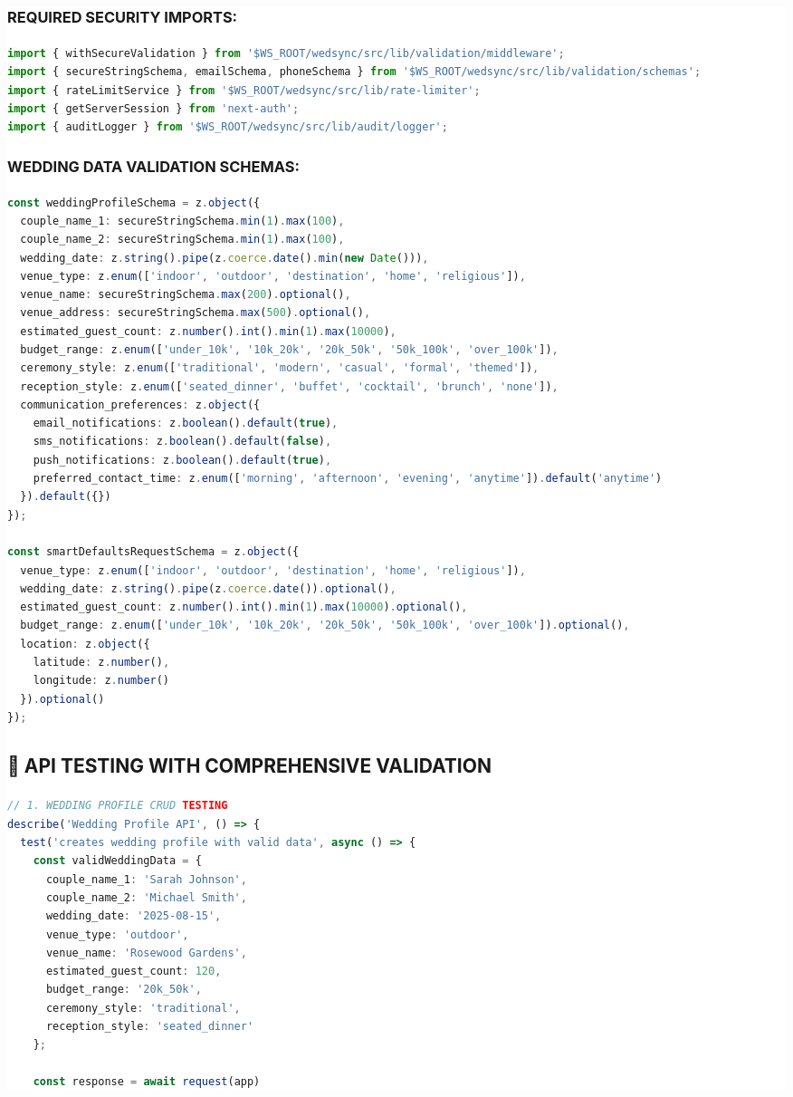 ### REQUIRED SECURITY IMPORTS:
```typescript
import { withSecureValidation } from '$WS_ROOT/wedsync/src/lib/validation/middleware';
import { secureStringSchema, emailSchema, phoneSchema } from '$WS_ROOT/wedsync/src/lib/validation/schemas';
import { rateLimitService } from '$WS_ROOT/wedsync/src/lib/rate-limiter';
import { getServerSession } from 'next-auth';
import { auditLogger } from '$WS_ROOT/wedsync/src/lib/audit/logger';
```

### WEDDING DATA VALIDATION SCHEMAS:
```typescript
const weddingProfileSchema = z.object({
  couple_name_1: secureStringSchema.min(1).max(100),
  couple_name_2: secureStringSchema.min(1).max(100),
  wedding_date: z.string().pipe(z.coerce.date().min(new Date())),
  venue_type: z.enum(['indoor', 'outdoor', 'destination', 'home', 'religious']),
  venue_name: secureStringSchema.max(200).optional(),
  venue_address: secureStringSchema.max(500).optional(),
  estimated_guest_count: z.number().int().min(1).max(10000),
  budget_range: z.enum(['under_10k', '10k_20k', '20k_50k', '50k_100k', 'over_100k']),
  ceremony_style: z.enum(['traditional', 'modern', 'casual', 'formal', 'themed']),
  reception_style: z.enum(['seated_dinner', 'buffet', 'cocktail', 'brunch', 'none']),
  communication_preferences: z.object({
    email_notifications: z.boolean().default(true),
    sms_notifications: z.boolean().default(false),
    push_notifications: z.boolean().default(true),
    preferred_contact_time: z.enum(['morning', 'afternoon', 'evening', 'anytime']).default('anytime')
  }).default({})
});

const smartDefaultsRequestSchema = z.object({
  venue_type: z.enum(['indoor', 'outdoor', 'destination', 'home', 'religious']),
  wedding_date: z.string().pipe(z.coerce.date()).optional(),
  estimated_guest_count: z.number().int().min(1).max(10000).optional(),
  budget_range: z.enum(['under_10k', '10k_20k', '20k_50k', '50k_100k', 'over_100k']).optional(),
  location: z.object({
    latitude: z.number(),
    longitude: z.number()
  }).optional()
});
```

## 🧪 API TESTING WITH COMPREHENSIVE VALIDATION

```typescript
// 1. WEDDING PROFILE CRUD TESTING
describe('Wedding Profile API', () => {
  test('creates wedding profile with valid data', async () => {
    const validWeddingData = {
      couple_name_1: 'Sarah Johnson',
      couple_name_2: 'Michael Smith',
      wedding_date: '2025-08-15',
      venue_type: 'outdoor',
      venue_name: 'Rosewood Gardens',
      estimated_guest_count: 120,
      budget_range: '20k_50k',
      ceremony_style: 'traditional',
      reception_style: 'seated_dinner'
    };

    const response = await request(app)
```